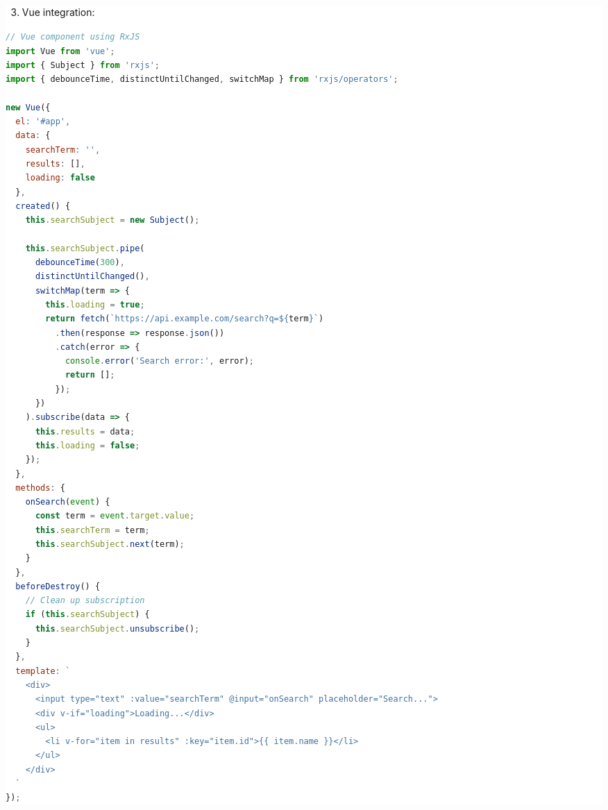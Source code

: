 3. Vue integration:

```javascript
// Vue component using RxJS
import Vue from 'vue';
import { Subject } from 'rxjs';
import { debounceTime, distinctUntilChanged, switchMap } from 'rxjs/operators';

new Vue({
  el: '#app',
  data: {
    searchTerm: '',
    results: [],
    loading: false
  },
  created() {
    this.searchSubject = new Subject();
    
    this.searchSubject.pipe(
      debounceTime(300),
      distinctUntilChanged(),
      switchMap(term => {
        this.loading = true;
        return fetch(`https://api.example.com/search?q=${term}`)
          .then(response => response.json())
          .catch(error => {
            console.error('Search error:', error);
            return [];
          });
      })
    ).subscribe(data => {
      this.results = data;
      this.loading = false;
    });
  },
  methods: {
    onSearch(event) {
      const term = event.target.value;
      this.searchTerm = term;
      this.searchSubject.next(term);
    }
  },
  beforeDestroy() {
    // Clean up subscription
    if (this.searchSubject) {
      this.searchSubject.unsubscribe();
    }
  },
  template: `
    <div>
      <input type="text" :value="searchTerm" @input="onSearch" placeholder="Search...">
      <div v-if="loading">Loading...</div>
      <ul>
        <li v-for="item in results" :key="item.id">{{ item.name }}</li>
      </ul>
    </div>
  `
});
```
